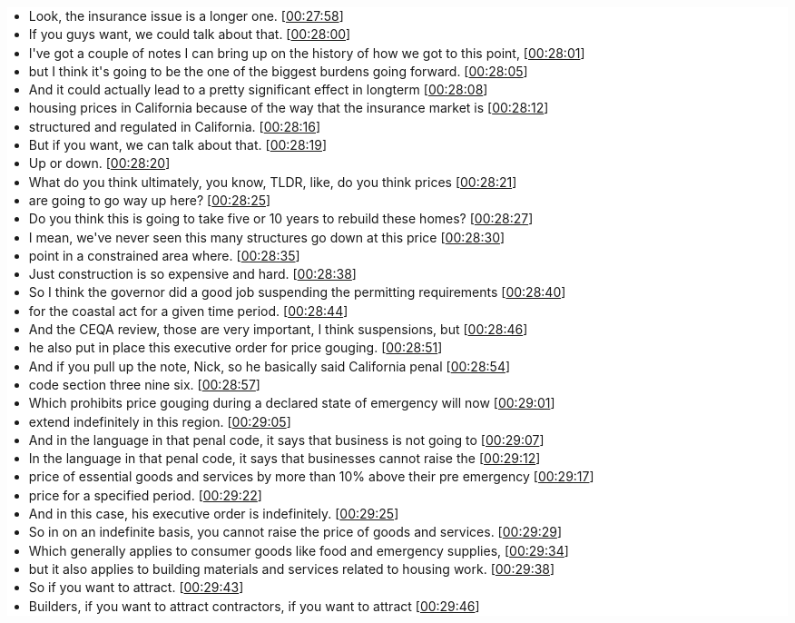 *  Look, the insurance issue is a longer one. [[00:27:58](https://www.youtube.com/watch?v=WQ35G6XI8Uw&t=1678.68s)]
*  If you guys want, we could talk about that. [[00:28:00](https://www.youtube.com/watch?v=WQ35G6XI8Uw&t=1680.2s)]
*  I've got a couple of notes I can bring up on the history of how we got to this point, [[00:28:01](https://www.youtube.com/watch?v=WQ35G6XI8Uw&t=1681.52s)]
*  but I think it's going to be the one of the biggest burdens going forward. [[00:28:05](https://www.youtube.com/watch?v=WQ35G6XI8Uw&t=1685.24s)]
*  And it could actually lead to a pretty significant effect in longterm [[00:28:08](https://www.youtube.com/watch?v=WQ35G6XI8Uw&t=1688.52s)]
*  housing prices in California because of the way that the insurance market is [[00:28:12](https://www.youtube.com/watch?v=WQ35G6XI8Uw&t=1692.44s)]
*  structured and regulated in California. [[00:28:16](https://www.youtube.com/watch?v=WQ35G6XI8Uw&t=1696.92s)]
*  But if you want, we can talk about that. [[00:28:19](https://www.youtube.com/watch?v=WQ35G6XI8Uw&t=1699.16s)]
*  Up or down. [[00:28:20](https://www.youtube.com/watch?v=WQ35G6XI8Uw&t=1700.64s)]
*  What do you think ultimately, you know, TLDR, like, do you think prices [[00:28:21](https://www.youtube.com/watch?v=WQ35G6XI8Uw&t=1701.3600000000001s)]
*  are going to go way up here? [[00:28:25](https://www.youtube.com/watch?v=WQ35G6XI8Uw&t=1705.68s)]
*  Do you think this is going to take five or 10 years to rebuild these homes? [[00:28:27](https://www.youtube.com/watch?v=WQ35G6XI8Uw&t=1707.28s)]
*  I mean, we've never seen this many structures go down at this price [[00:28:30](https://www.youtube.com/watch?v=WQ35G6XI8Uw&t=1710.5600000000002s)]
*  point in a constrained area where. [[00:28:35](https://www.youtube.com/watch?v=WQ35G6XI8Uw&t=1715.3200000000002s)]
*  Just construction is so expensive and hard. [[00:28:38](https://www.youtube.com/watch?v=WQ35G6XI8Uw&t=1718.48s)]
*  So I think the governor did a good job suspending the permitting requirements [[00:28:40](https://www.youtube.com/watch?v=WQ35G6XI8Uw&t=1720.48s)]
*  for the coastal act for a given time period. [[00:28:44](https://www.youtube.com/watch?v=WQ35G6XI8Uw&t=1724.0400000000002s)]
*  And the CEQA review, those are very important, I think suspensions, but [[00:28:46](https://www.youtube.com/watch?v=WQ35G6XI8Uw&t=1726.32s)]
*  he also put in place this executive order for price gouging. [[00:28:51](https://www.youtube.com/watch?v=WQ35G6XI8Uw&t=1731.32s)]
*  And if you pull up the note, Nick, so he basically said California penal [[00:28:54](https://www.youtube.com/watch?v=WQ35G6XI8Uw&t=1734.44s)]
*  code section three nine six. [[00:28:57](https://www.youtube.com/watch?v=WQ35G6XI8Uw&t=1737.96s)]
*  Which prohibits price gouging during a declared state of emergency will now [[00:29:01](https://www.youtube.com/watch?v=WQ35G6XI8Uw&t=1741.0s)]
*  extend indefinitely in this region. [[00:29:05](https://www.youtube.com/watch?v=WQ35G6XI8Uw&t=1745.08s)]
*  And in the language in that penal code, it says that business is not going to [[00:29:07](https://www.youtube.com/watch?v=WQ35G6XI8Uw&t=1747.76s)]
*  In the language in that penal code, it says that businesses cannot raise the [[00:29:12](https://www.youtube.com/watch?v=WQ35G6XI8Uw&t=1752.76s)]
*  price of essential goods and services by more than 10% above their pre emergency [[00:29:17](https://www.youtube.com/watch?v=WQ35G6XI8Uw&t=1757.96s)]
*  price for a specified period. [[00:29:22](https://www.youtube.com/watch?v=WQ35G6XI8Uw&t=1762.84s)]
*  And in this case, his executive order is indefinitely. [[00:29:25](https://www.youtube.com/watch?v=WQ35G6XI8Uw&t=1765.8s)]
*  So in on an indefinite basis, you cannot raise the price of goods and services. [[00:29:29](https://www.youtube.com/watch?v=WQ35G6XI8Uw&t=1769.2s)]
*  Which generally applies to consumer goods like food and emergency supplies, [[00:29:34](https://www.youtube.com/watch?v=WQ35G6XI8Uw&t=1774.4s)]
*  but it also applies to building materials and services related to housing work. [[00:29:38](https://www.youtube.com/watch?v=WQ35G6XI8Uw&t=1778.36s)]
*  So if you want to attract. [[00:29:43](https://www.youtube.com/watch?v=WQ35G6XI8Uw&t=1783.08s)]
*  Builders, if you want to attract contractors, if you want to attract [[00:29:46](https://www.youtube.com/watch?v=WQ35G6XI8Uw&t=1786.68s)]